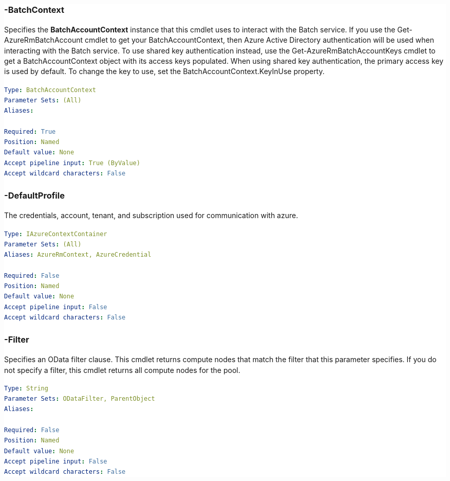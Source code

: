 ### -BatchContext
Specifies the **BatchAccountContext** instance that this cmdlet uses to interact with the Batch service.
If you use the Get-AzureRmBatchAccount cmdlet to get your BatchAccountContext, then Azure Active Directory authentication will be used when interacting with the Batch service. To use shared key authentication instead, use the Get-AzureRmBatchAccountKeys cmdlet to get a BatchAccountContext object with its access keys populated. When using shared key authentication, the primary access key is used by default. To change the key to use, set the BatchAccountContext.KeyInUse property.

```yaml
Type: BatchAccountContext
Parameter Sets: (All)
Aliases:

Required: True
Position: Named
Default value: None
Accept pipeline input: True (ByValue)
Accept wildcard characters: False
```

### -DefaultProfile
The credentials, account, tenant, and subscription used for communication with azure.

```yaml
Type: IAzureContextContainer
Parameter Sets: (All)
Aliases: AzureRmContext, AzureCredential

Required: False
Position: Named
Default value: None
Accept pipeline input: False
Accept wildcard characters: False
```

### -Filter
Specifies an OData filter clause.
This cmdlet returns compute nodes that match the filter that this parameter specifies.
If you do not specify a filter, this cmdlet returns all compute nodes for the pool.

```yaml
Type: String
Parameter Sets: ODataFilter, ParentObject
Aliases:

Required: False
Position: Named
Default value: None
Accept pipeline input: False
Accept wildcard characters: False
```
